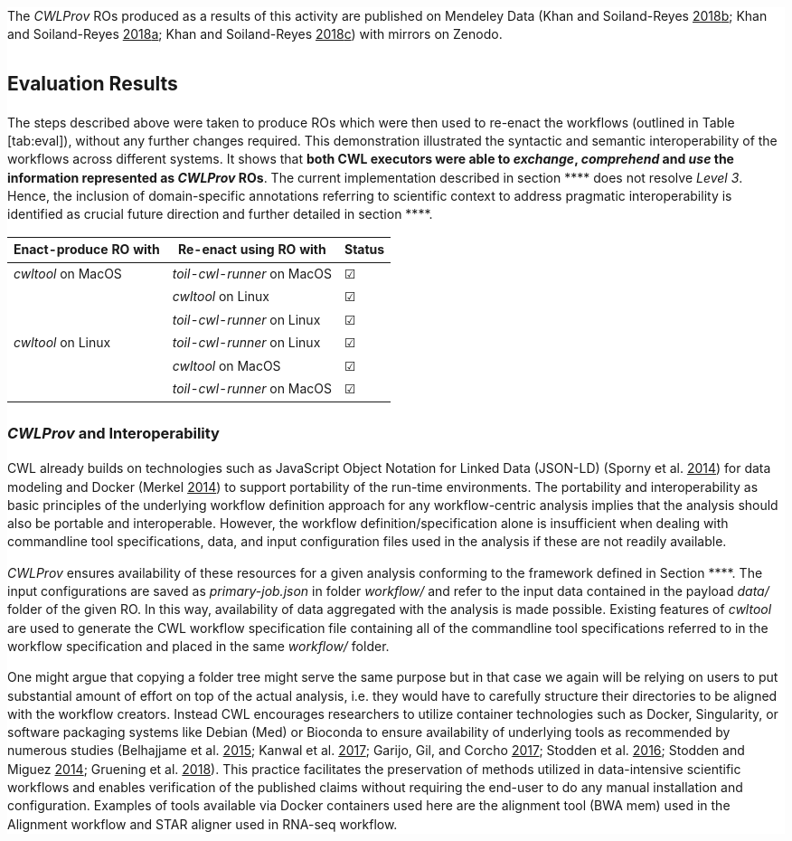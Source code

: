 The *CWLProv* ROs produced as a results of this activity are published on Mendeley Data (Khan and Soiland-Reyes [2018](#ref-rnaseq_mendeley)[b](#ref-rnaseq_mendeley); Khan and Soiland-Reyes [2018](#ref-alignment_mendeley)[a](#ref-alignment_mendeley); Khan and Soiland-Reyes [2018](#ref-somatic_mendeley)[c](#ref-somatic_mendeley)) with mirrors on Zenodo.

Evaluation Results
------------------

The steps described above were taken to produce ROs which were then used to re-enact the workflows (outlined in Table \[tab:eval\]), without any further changes required. This demonstration illustrated the syntactic and semantic interoperability of the workflows across different systems. It shows that **both CWL executors were able to *exchange*, *comprehend* and *use* the information represented as *CWLProv* ROs**. The current implementation described in section **** does not resolve *Level 3*. Hence, the inclusion of domain-specific annotations referring to scientific context to address pragmatic interoperability is identified as crucial future direction and further detailed in section ****.

| Enact-produce RO with | Re-enact using RO with | Status |
| --------------------- | ---------------------- | ------ |
| *cwltool* on MacOS | *toil-cwl-runner* on MacOS | ☑ |
| | *cwltool* on Linux | ☑ |
| | *toil-cwl-runner* on Linux | ☑ |
| *cwltool* on Linux | *toil-cwl-runner* on Linux | ☑ |
| | *cwltool* on MacOS | ☑ |
| | *toil-cwl-runner* on MacOS |☑ |

### *CWLProv* and Interoperability

CWL already builds on technologies such as JavaScript Object Notation for Linked Data (JSON-LD) (Sporny et al. [2014](#ref-JSONLD)) for data modeling and Docker (Merkel [2014](#ref-docker)) to support portability of the run-time environments. The portability and interoperability as basic principles of the underlying workflow definition approach for any workflow-centric analysis implies that the analysis should also be portable and interoperable. However, the workflow definition/specification alone is insufficient when dealing with commandline tool specifications, data, and input configuration files used in the analysis if these are not readily available.

*CWLProv* ensures availability of these resources for a given analysis conforming to the framework defined in Section ****. The input configurations are saved as *primary-job.json* in folder *workflow/* and refer to the input data contained in the payload *data/* folder of the given RO. In this way, availability of data aggregated with the analysis is made possible. Existing features of *cwltool* are used to generate the CWL workflow specification file containing all of the commandline tool specifications referred to in the workflow specification and placed in the same *workflow/* folder.

One might argue that copying a folder tree might serve the same purpose but in that case we again will be relying on users to put substantial amount of effort on top of the actual analysis, i.e. they would have to carefully structure their directories to be aligned with the workflow creators. Instead CWL encourages researchers to utilize container technologies such as Docker, Singularity, or software packaging systems like Debian (Med) or Bioconda to ensure availability of underlying tools as recommended by numerous studies (Belhajjame et al. [2015](#ref-belhajjame_2015); Kanwal et al. [2017](#ref-kanwal_2017); Garijo, Gil, and Corcho [2017](#ref-garijo_2017); Stodden et al. [2016](#ref-stodden_2016); Stodden and Miguez [2014](#ref-Stodden2014); Gruening et al. [2018](#ref-Gruening2018)). This practice facilitates the preservation of methods utilized in data-intensive scientific workflows and enables verification of the published claims without requiring the end-user to do any manual installation and configuration. Examples of tools available via Docker containers used here are the alignment tool (BWA mem) used in the Alignment workflow and STAR aligner used in RNA-seq workflow.
